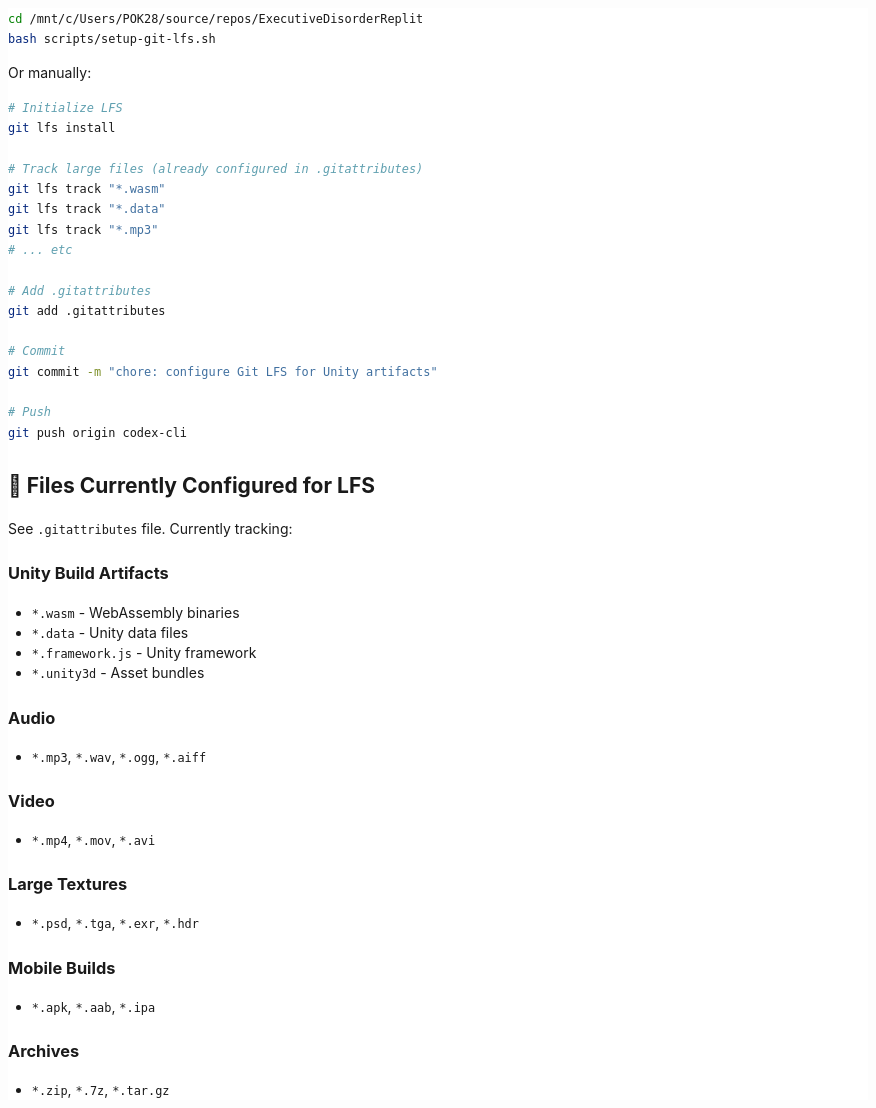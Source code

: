 ```bash
cd /mnt/c/Users/POK28/source/repos/ExecutiveDisorderReplit
bash scripts/setup-git-lfs.sh
```

Or manually:

```bash
# Initialize LFS
git lfs install

# Track large files (already configured in .gitattributes)
git lfs track "*.wasm"
git lfs track "*.data"
git lfs track "*.mp3"
# ... etc

# Add .gitattributes
git add .gitattributes

# Commit
git commit -m "chore: configure Git LFS for Unity artifacts"

# Push
git push origin codex-cli
```

## 📁 Files Currently Configured for LFS

See `.gitattributes` file. Currently tracking:

### Unity Build Artifacts
- `*.wasm` - WebAssembly binaries
- `*.data` - Unity data files
- `*.framework.js` - Unity framework
- `*.unity3d` - Asset bundles

### Audio
- `*.mp3`, `*.wav`, `*.ogg`, `*.aiff`

### Video
- `*.mp4`, `*.mov`, `*.avi`

### Large Textures
- `*.psd`, `*.tga`, `*.exr`, `*.hdr`

### Mobile Builds
- `*.apk`, `*.aab`, `*.ipa`

### Archives
- `*.zip`, `*.7z`, `*.tar.gz`
